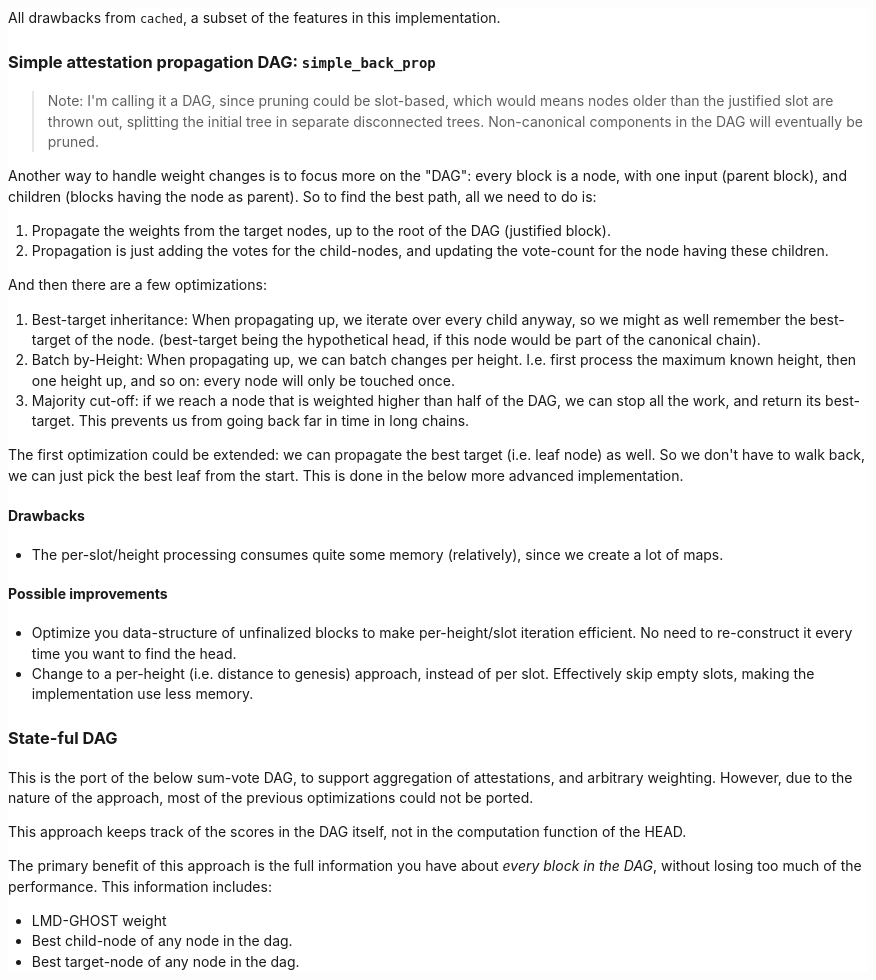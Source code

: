 All drawbacks from `cached`, a subset of the features in this implementation.

### Simple attestation propagation DAG: `simple_back_prop`

> Note: I'm calling it a DAG, since pruning could be slot-based, which would means nodes older than the justified slot are thrown out,
 splitting the initial tree in separate disconnected trees. Non-canonical components in the DAG will eventually be pruned.

Another way to handle weight changes is to focus more on the "DAG": every block is a node, with one input (parent block), and children (blocks having the node as parent).
So to find the best path, all we need to do is:
 
1. Propagate the weights from the target nodes, up to the root of the DAG (justified block).
2. Propagation is just adding the votes for the child-nodes, and updating the vote-count for the node having these children.

And then there are a few optimizations:

1. Best-target inheritance: When propagating up, we iterate over every child anyway, so we might as well remember the best-target of the node. (best-target being the hypothetical head, if this node would be part of the canonical chain).
2. Batch by-Height: When propagating up, we can batch changes per height. I.e. first process the maximum known height, then one height up, and so on: every node will only be touched once.
3. Majority cut-off: if we reach a node that is weighted higher than half of the DAG, we can stop all the work, and return its best-target. This prevents us from going back far in time in long chains.

The first optimization could be extended: we can propagate the best target (i.e. leaf node) as well. So we don't have to walk back, we can just pick the best leaf from the start.
This is done in the below more advanced implementation.

#### Drawbacks

- The per-slot/height processing consumes quite some memory (relatively), since we create a lot of maps.

#### Possible improvements

- Optimize you data-structure of unfinalized blocks to make per-height/slot iteration efficient. No need to re-construct it every time you want to find the head.
- Change to a per-height (i.e. distance to genesis) approach, instead of per slot. Effectively skip empty slots, making the implementation use less memory.

### State-ful DAG

This is the port of the below sum-vote DAG, to support aggregation of attestations, and arbitrary weighting.
However, due to the nature of the approach, most of the previous optimizations could not be ported.

This approach keeps track of the scores in the DAG itself, not in the computation function of the HEAD.

The primary benefit of this approach is the full information you have about *every block in the DAG*, without losing too much of the performance.
This information includes:
- LMD-GHOST weight
- Best child-node of any node in the dag.
- Best target-node of any node in the dag.
